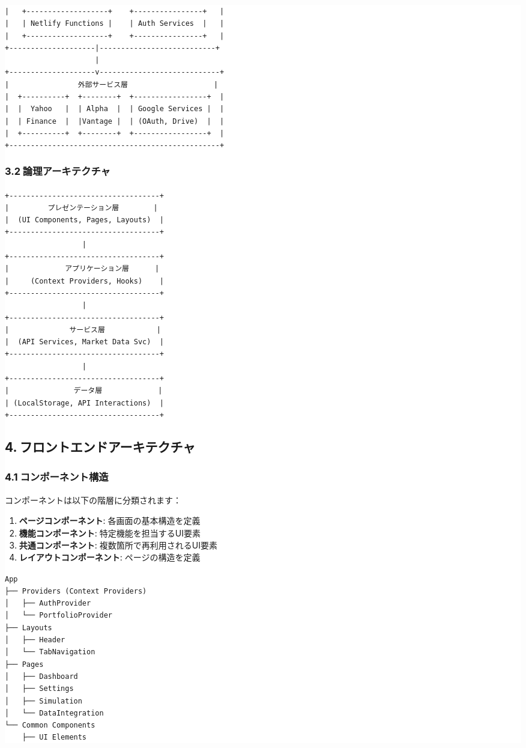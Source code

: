 ```
|   +-------------------+    +----------------+   |
|   | Netlify Functions |    | Auth Services  |   |
|   +-------------------+    +----------------+   |
+--------------------|---------------------------+
                     |
+--------------------v----------------------------+
|                外部サービス層                    |
|  +----------+  +--------+  +-----------------+  |
|  |  Yahoo   |  | Alpha  |  | Google Services |  |
|  | Finance  |  |Vantage |  | (OAuth, Drive)  |  |
|  +----------+  +--------+  +-----------------+  |
+-------------------------------------------------+
```

### 3.2 論理アーキテクチャ

```
+-----------------------------------+
|         プレゼンテーション層        |
|  (UI Components, Pages, Layouts)  |
+-----------------------------------+
                  |
+-----------------------------------+
|             アプリケーション層      |
|     (Context Providers, Hooks)    |
+-----------------------------------+
                  |
+-----------------------------------+
|              サービス層            |
|  (API Services, Market Data Svc)  |
+-----------------------------------+
                  |
+-----------------------------------+
|               データ層             |
| (LocalStorage, API Interactions)  |
+-----------------------------------+
```

## 4. フロントエンドアーキテクチャ

### 4.1 コンポーネント構造

コンポーネントは以下の階層に分類されます：

1. **ページコンポーネント**: 各画面の基本構造を定義
2. **機能コンポーネント**: 特定機能を担当するUI要素
3. **共通コンポーネント**: 複数箇所で再利用されるUI要素
4. **レイアウトコンポーネント**: ページの構造を定義

```
App
├── Providers (Context Providers)
│   ├── AuthProvider
│   └── PortfolioProvider
├── Layouts
│   ├── Header
│   └── TabNavigation
├── Pages
│   ├── Dashboard
│   ├── Settings
│   ├── Simulation
│   └── DataIntegration
└── Common Components
    ├── UI Elements
```